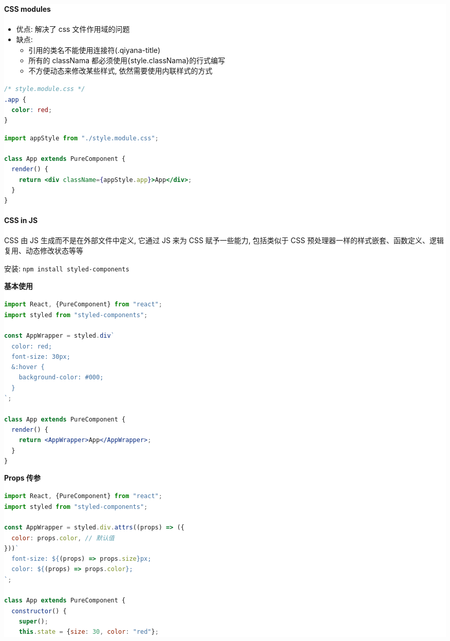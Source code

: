 #### CSS modules

- 优点: 解决了 css 文件作用域的问题
- 缺点:
  - 引用的类名不能使用连接符(.qiyana-title)
  - 所有的 classNama 都必须使用{style.classNama}的行式编写
  - 不方便动态来修改某些样式, 依然需要使用内联样式的方式

```css
/* style.module.css */
.app {
  color: red;
}
```

```jsx
import appStyle from "./style.module.css";

class App extends PureComponent {
  render() {
    return <div className={appStyle.app}>App</div>;
  }
}
```

#### CSS in JS

CSS 由 JS 生成而不是在外部文件中定义, 它通过 JS 来为 CSS 赋予一些能力, 包括类似于 CSS 预处理器一样的样式嵌套、函数定义、逻辑复用、动态修改状态等等

安装: `npm install styled-components`

**基本使用**

```jsx
import React, {PureComponent} from "react";
import styled from "styled-components";

const AppWrapper = styled.div`
  color: red;
  font-size: 30px;
  &:hover {
    background-color: #000;
  }
`;

class App extends PureComponent {
  render() {
    return <AppWrapper>App</AppWrapper>;
  }
}
```

**Props 传参**

```jsx
import React, {PureComponent} from "react";
import styled from "styled-components";

const AppWrapper = styled.div.attrs((props) => ({
  color: props.color, // 默认值
}))`
  font-size: ${(props) => props.size}px;
  color: ${(props) => props.color};
`;

class App extends PureComponent {
  constructor() {
    super();
    this.state = {size: 30, color: "red"};
```